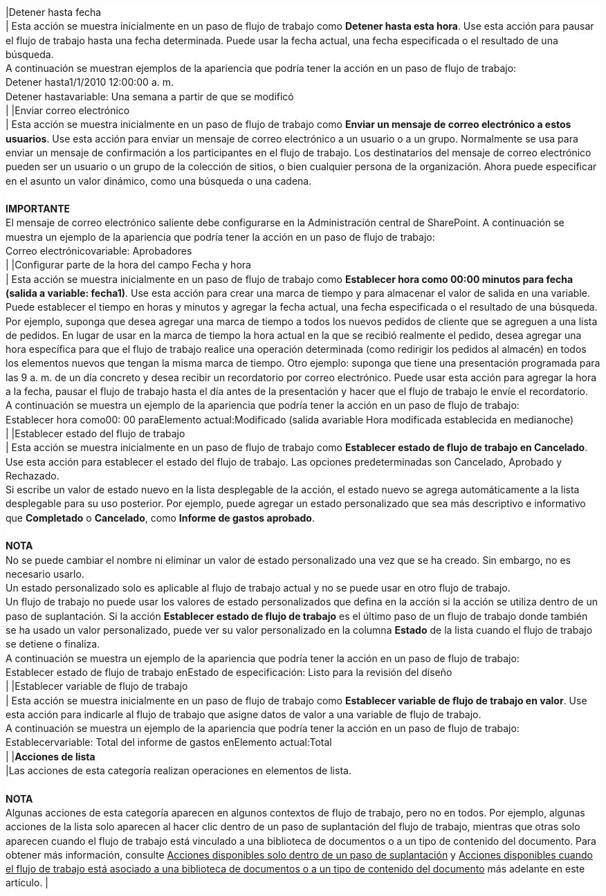 |Detener hasta fecha  <br/> | Esta acción se muestra inicialmente en un paso de flujo de trabajo como **Detener hasta esta hora**. Use esta acción para pausar el flujo de trabajo hasta una fecha determinada. Puede usar la fecha actual, una fecha especificada o el resultado de una búsqueda.  <br/>  A continuación se muestran ejemplos de la apariencia que podría tener la acción en un paso de flujo de trabajo: <br/>  Detener hasta1/1/2010 12:00:00 a. m. <br/>  Detener hastavariable: Una semana a partir de que se modificó <br/> |
|Enviar correo electrónico  <br/> | Esta acción se muestra inicialmente en un paso de flujo de trabajo como **Enviar un mensaje de correo electrónico a estos usuarios**. Use esta acción para enviar un mensaje de correo electrónico a un usuario o a un grupo. Normalmente se usa para enviar un mensaje de confirmación a los participantes en el flujo de trabajo. Los destinatarios del mensaje de correo electrónico pueden ser un usuario o un grupo de la colección de sitios, o bien cualquier persona de la organización. Ahora puede especificar en el asunto un valor dinámico, como una búsqueda o una cadena.  <br/> <br/> **IMPORTANTE**<br/>  El mensaje de correo electrónico saliente debe configurarse en la Administración central de SharePoint.           A continuación se muestra un ejemplo de la apariencia que podría tener la acción en un paso de flujo de trabajo: <br/>  Correo electrónicovariable: Aprobadores <br/> |
|Configurar parte de la hora del campo Fecha y hora  <br/> | Esta acción se muestra inicialmente en un paso de flujo de trabajo como **Establecer hora como 00:00 minutos para fecha (salida a variable: fecha1)**. Use esta acción para crear una marca de tiempo y para almacenar el valor de salida en una variable. Puede establecer el tiempo en horas y minutos y agregar la fecha actual, una fecha especificada o el resultado de una búsqueda. Por ejemplo, suponga que desea agregar una marca de tiempo a todos los nuevos pedidos de cliente que se agreguen a una lista de pedidos. En lugar de usar en la marca de tiempo la hora actual en la que se recibió realmente el pedido, desea agregar una hora específica para que el flujo de trabajo realice una operación determinada (como redirigir los pedidos al almacén) en todos los elementos nuevos que tengan la misma marca de tiempo. Otro ejemplo: suponga que tiene una presentación programada para las 9 a. m. de un día concreto y desea recibir un recordatorio por correo electrónico. Puede usar esta acción para agregar la hora a la fecha, pausar el flujo de trabajo hasta el día antes de la presentación y hacer que el flujo de trabajo le envíe el recordatorio.  <br/>  A continuación se muestra un ejemplo de la apariencia que podría tener la acción en un paso de flujo de trabajo: <br/>  Establecer hora como00: 00 paraElemento actual:Modificado (salida avariable Hora modificada establecida en medianoche)  <br/> |
|Establecer estado del flujo de trabajo  <br/> | Esta acción se muestra inicialmente en un paso de flujo de trabajo como **Establecer estado de flujo de trabajo en Cancelado**. Use esta acción para establecer el estado del flujo de trabajo. Las opciones predeterminadas son Cancelado, Aprobado y Rechazado.  <br/>  Si escribe un valor de estado nuevo en la lista desplegable de la acción, el estado nuevo se agrega automáticamente a la lista desplegable para su uso posterior. Por ejemplo, puede agregar un estado personalizado que sea más descriptivo e informativo que **Completado** o **Cancelado**, como **Informe de gastos aprobado**.  <br/> <br/> **NOTA**<br/>  No se puede cambiar el nombre ni eliminar un valor de estado personalizado una vez que se ha creado. Sin embargo, no es necesario usarlo.<br/>  Un estado personalizado solo es aplicable al flujo de trabajo actual y no se puede usar en otro flujo de trabajo.<br/>  Un flujo de trabajo no puede usar los valores de estado personalizados que defina en la acción si la acción se utiliza dentro de un paso de suplantación.           Si la acción **Establecer estado de flujo de trabajo** es el último paso de un flujo de trabajo donde también se ha usado un valor personalizado, puede ver su valor personalizado en la columna **Estado** de la lista cuando el flujo de trabajo se detiene o finaliza. <br/>  A continuación se muestra un ejemplo de la apariencia que podría tener la acción en un paso de flujo de trabajo: <br/>  Establecer estado de flujo de trabajo enEstado de especificación: Listo para la revisión del diseño <br/> |
|Establecer variable de flujo de trabajo  <br/> | Esta acción se muestra inicialmente en un paso de flujo de trabajo como **Establecer variable de flujo de trabajo en valor**. Use esta acción para indicarle al flujo de trabajo que asigne datos de valor a una variable de flujo de trabajo.  <br/>  A continuación se muestra un ejemplo de la apariencia que podría tener la acción en un paso de flujo de trabajo: <br/>  Establecervariable: Total del informe de gastos enElemento actual:Total <br/> |
|**Acciones de lista** <br/> |Las acciones de esta categoría realizan operaciones en elementos de lista.  <br/> <br/> **NOTA**<br/> Algunas acciones de esta categoría aparecen en algunos contextos de flujo de trabajo, pero no en todos. Por ejemplo, algunas acciones de la lista solo aparecen al hacer clic dentro de un paso de suplantación del flujo de trabajo, mientras que otras solo aparecen cuando el flujo de trabajo está vinculado a una biblioteca de documentos o a un tipo de contenido del documento. Para obtener más información, consulte  [Acciones disponibles solo dentro de un paso de suplantación](workflow-actions-quick-reference-sharepoint-2010-workflow-platform.md#section7a) y [Acciones disponibles cuando el flujo de trabajo está asociado a una biblioteca de documentos o a un tipo de contenido del documento](workflow-actions-quick-reference-sharepoint-2010-workflow-platform.md#section6) más adelante en este artículo.          |